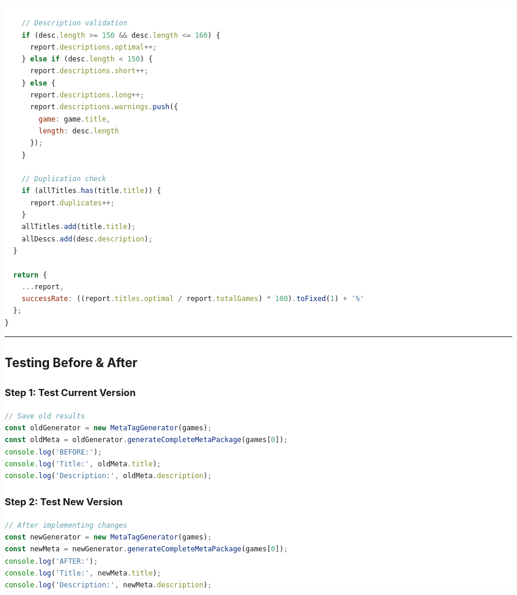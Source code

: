 ```javascript

    // Description validation
    if (desc.length >= 150 && desc.length <= 160) {
      report.descriptions.optimal++;
    } else if (desc.length < 150) {
      report.descriptions.short++;
    } else {
      report.descriptions.long++;
      report.descriptions.warnings.push({
        game: game.title,
        length: desc.length
      });
    }

    // Duplication check
    if (allTitles.has(title.title)) {
      report.duplicates++;
    }
    allTitles.add(title.title);
    allDescs.add(desc.description);
  }

  return {
    ...report,
    successRate: ((report.titles.optimal / report.totalGames) * 100).toFixed(1) + '%'
  };
}
```

---

## Testing Before & After

### Step 1: Test Current Version
```javascript
// Save old results
const oldGenerator = new MetaTagGenerator(games);
const oldMeta = oldGenerator.generateCompleteMetaPackage(games[0]);
console.log('BEFORE:');
console.log('Title:', oldMeta.title);
console.log('Description:', oldMeta.description);
```

### Step 2: Test New Version
```javascript
// After implementing changes
const newGenerator = new MetaTagGenerator(games);
const newMeta = newGenerator.generateCompleteMetaPackage(games[0]);
console.log('AFTER:');
console.log('Title:', newMeta.title);
console.log('Description:', newMeta.description);
```
